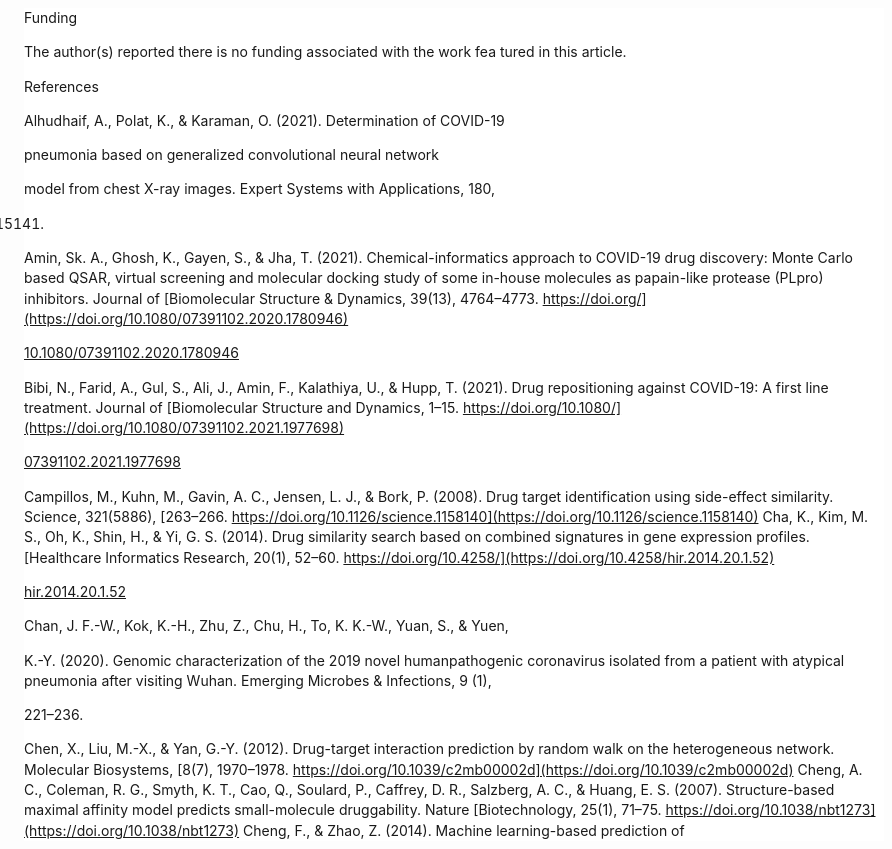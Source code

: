 
Funding


The author(s) reported there is no funding associated with the work fea
tured in this article.


References


Alhudhaif, A., Polat, K., & Karaman, O. (2021). Determination of COVID-19

pneumonia based on generalized convolutional neural network



model from chest X-ray images. Expert Systems with Applications, 180,

115141.

Amin, Sk. A., Ghosh, K., Gayen, S., & Jha, T. (2021). Chemical-informatics
approach to COVID-19 drug discovery: Monte Carlo based QSAR, virtual screening and molecular docking study of some in-house molecules as papain-like protease (PLpro) inhibitors. Journal of
[Biomolecular Structure & Dynamics, 39(13), 4764–4773. https://doi.org/](https://doi.org/10.1080/07391102.2020.1780946)

[10.1080/07391102.2020.1780946](https://doi.org/10.1080/07391102.2020.1780946)

Bibi, N., Farid, A., Gul, S., Ali, J., Amin, F., Kalathiya, U., & Hupp, T. (2021).
Drug repositioning against COVID-19: A first line treatment. Journal of
[Biomolecular Structure and Dynamics, 1–15. https://doi.org/10.1080/](https://doi.org/10.1080/07391102.2021.1977698)

[07391102.2021.1977698](https://doi.org/10.1080/07391102.2021.1977698)

Campillos, M., Kuhn, M., Gavin, A. C., Jensen, L. J., & Bork, P. (2008). Drug
target identification using side-effect similarity. Science, 321(5886),
[263–266. https://doi.org/10.1126/science.1158140](https://doi.org/10.1126/science.1158140)
Cha, K., Kim, M. S., Oh, K., Shin, H., & Yi, G. S. (2014). Drug similarity
search based on combined signatures in gene expression profiles.
[Healthcare Informatics Research, 20(1), 52–60. https://doi.org/10.4258/](https://doi.org/10.4258/hir.2014.20.1.52)

[hir.2014.20.1.52](https://doi.org/10.4258/hir.2014.20.1.52)

Chan, J. F.-W., Kok, K.-H., Zhu, Z., Chu, H., To, K. K.-W., Yuan, S., & Yuen,

K.-Y. (2020). Genomic characterization of the 2019 novel humanpathogenic coronavirus isolated from a patient with atypical pneumonia after visiting Wuhan. Emerging Microbes & Infections, 9 (1),

221–236.

Chen, X., Liu, M.-X., & Yan, G.-Y. (2012). Drug-target interaction prediction
by random walk on the heterogeneous network. Molecular Biosystems,
[8(7), 1970–1978. https://doi.org/10.1039/c2mb00002d](https://doi.org/10.1039/c2mb00002d)
Cheng, A. C., Coleman, R. G., Smyth, K. T., Cao, Q., Soulard, P., Caffrey,
D. R., Salzberg, A. C., & Huang, E. S. (2007). Structure-based maximal
affinity model predicts small-molecule druggability. Nature
[Biotechnology, 25(1), 71–75. https://doi.org/10.1038/nbt1273](https://doi.org/10.1038/nbt1273)
Cheng, F., & Zhao, Z. (2014). Machine learning-based prediction of
